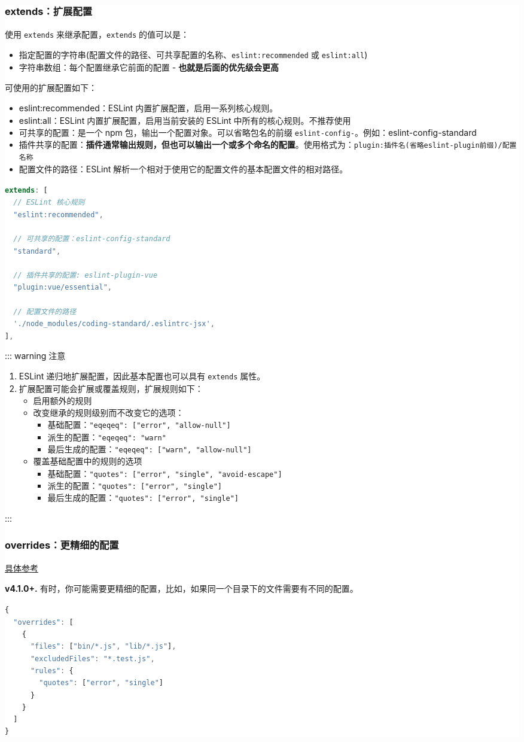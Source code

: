 ### extends：扩展配置

使用 `extends` 来继承配置，`extends` 的值可以是：

- 指定配置的字符串(配置文件的路径、可共享配置的名称、`eslint:recommended` 或 `eslint:all`)
- 字符串数组：每个配置继承它前面的配置 - **也就是后面的优先级会更高**

可使用的扩展配置如下：

- eslint:recommended：ESLint 内置扩展配置，启用一系列核心规则。
- eslint:all：ESLint 内置扩展配置，启用当前安装的 ESLint 中所有的核心规则。不推荐使用
- 可共享的配置：是一个 npm 包，输出一个配置对象。可以省略包名的前缀 `eslint-config-`。例如：eslint-config-standard
- 插件共享的配置：**插件通常输出规则，但也可以输出一个或多个命名的配置**。使用格式为：`plugin:插件名(省略eslint-plugin前缀)/配置名称`
- 配置文件的路径：ESLint 解析一个相对于使用它的配置文件的基本配置文件的相对路径。

```js
extends: [
  // ESLint 核心规则
  "eslint:recommended",

  // 可共享的配置：eslint-config-standard
  "standard",

  // 插件共享的配置: eslint-plugin-vue
  "plugin:vue/essential",

  // 配置文件的路径
  './node_modules/coding-standard/.eslintrc-jsx',
],
```

::: warning 注意

1. ESLint 递归地扩展配置，因此基本配置也可以具有 `extends` 属性。
2. 扩展配置可能会扩展或覆盖规则，扩展规则如下：
   - 启用额外的规则
   - 改变继承的规则级别而不改变它的选项：
     - 基础配置：`"eqeqeq": ["error", "allow-null"]`
     - 派生的配置：`"eqeqeq": "warn"`
     - 最后生成的配置：`"eqeqeq": ["warn", "allow-null"]`
   - 覆盖基础配置中的规则的选项
     - 基础配置：`"quotes": ["error", "single", "avoid-escape"]`
     - 派生的配置：`"quotes": ["error", "single"]`
     - 最后生成的配置：`"quotes": ["error", "single"]`

:::

### overrides：更精细的配置

[具体参考](https://eslint.bootcss.com/docs/user-guide/configuring#configuration-based-on-glob-patterns)

**v4.1.0+.** 有时，你可能需要更精细的配置，比如，如果同一个目录下的文件需要有不同的配置。

```js
{
  "overrides": [
    {
      "files": ["bin/*.js", "lib/*.js"],
      "excludedFiles": "*.test.js",
      "rules": {
        "quotes": ["error", "single"]
      }
    }
  ]
}
```
